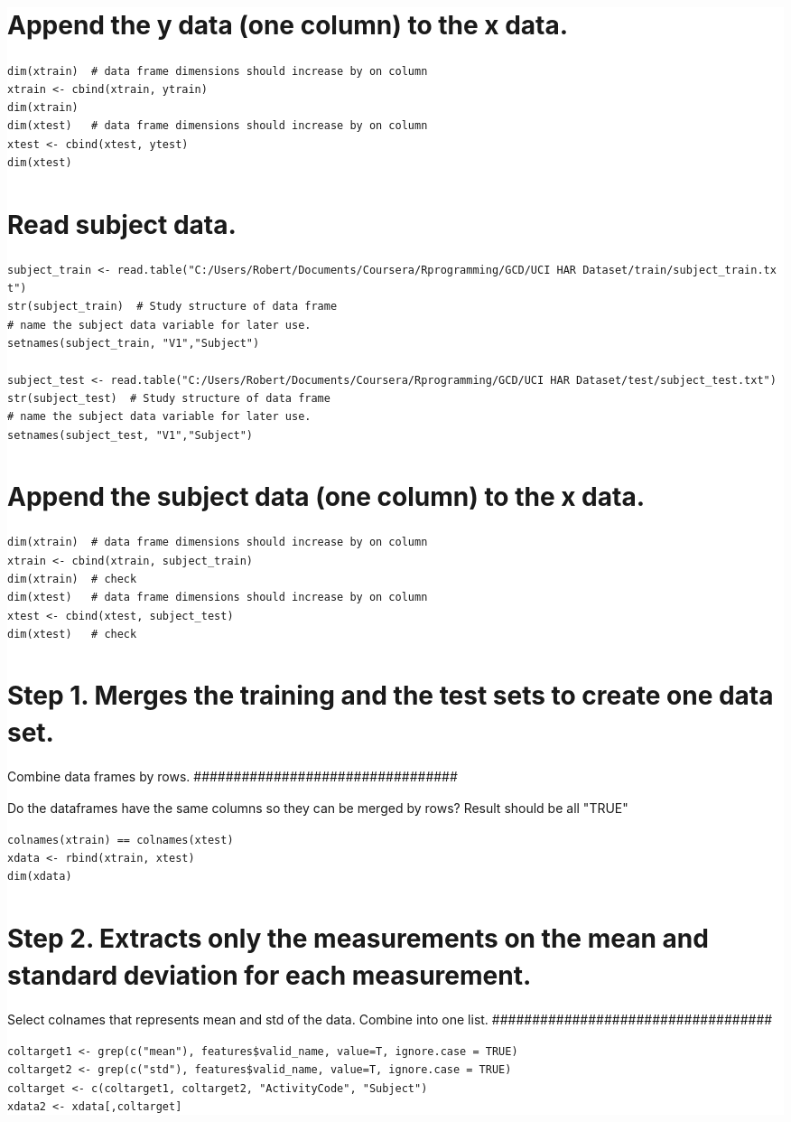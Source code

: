 # Append the y data (one column) to the x data.
```{r}
dim(xtrain)  # data frame dimensions should increase by on column
xtrain <- cbind(xtrain, ytrain)
dim(xtrain)
dim(xtest)   # data frame dimensions should increase by on column
xtest <- cbind(xtest, ytest)
dim(xtest)
```

# Read subject data.
```{r}
subject_train <- read.table("C:/Users/Robert/Documents/Coursera/Rprogramming/GCD/UCI HAR Dataset/train/subject_train.txt")
str(subject_train)  # Study structure of data frame
# name the subject data variable for later use.
setnames(subject_train, "V1","Subject")

subject_test <- read.table("C:/Users/Robert/Documents/Coursera/Rprogramming/GCD/UCI HAR Dataset/test/subject_test.txt")
str(subject_test)  # Study structure of data frame
# name the subject data variable for later use.
setnames(subject_test, "V1","Subject")
```

# Append the subject data (one column) to the x data.
```{r}
dim(xtrain)  # data frame dimensions should increase by on column
xtrain <- cbind(xtrain, subject_train)
dim(xtrain)  # check
dim(xtest)   # data frame dimensions should increase by on column
xtest <- cbind(xtest, subject_test)
dim(xtest)   # check
```

# Step 1. Merges the training and the test sets to create one data set.
Combine data frames by rows. 
#################################

Do the dataframes have the same columns so they can be merged by rows?
Result should be all "TRUE"
```{r}
colnames(xtrain) == colnames(xtest)
xdata <- rbind(xtrain, xtest)
dim(xdata)
```

# Step 2. Extracts only the measurements on the mean and standard deviation for each measurement. 
Select colnames that represents mean and std of the data. Combine into one list.
###################################
```{r}
coltarget1 <- grep(c("mean"), features$valid_name, value=T, ignore.case = TRUE)
coltarget2 <- grep(c("std"), features$valid_name, value=T, ignore.case = TRUE)
coltarget <- c(coltarget1, coltarget2, "ActivityCode", "Subject")
xdata2 <- xdata[,coltarget]
```
